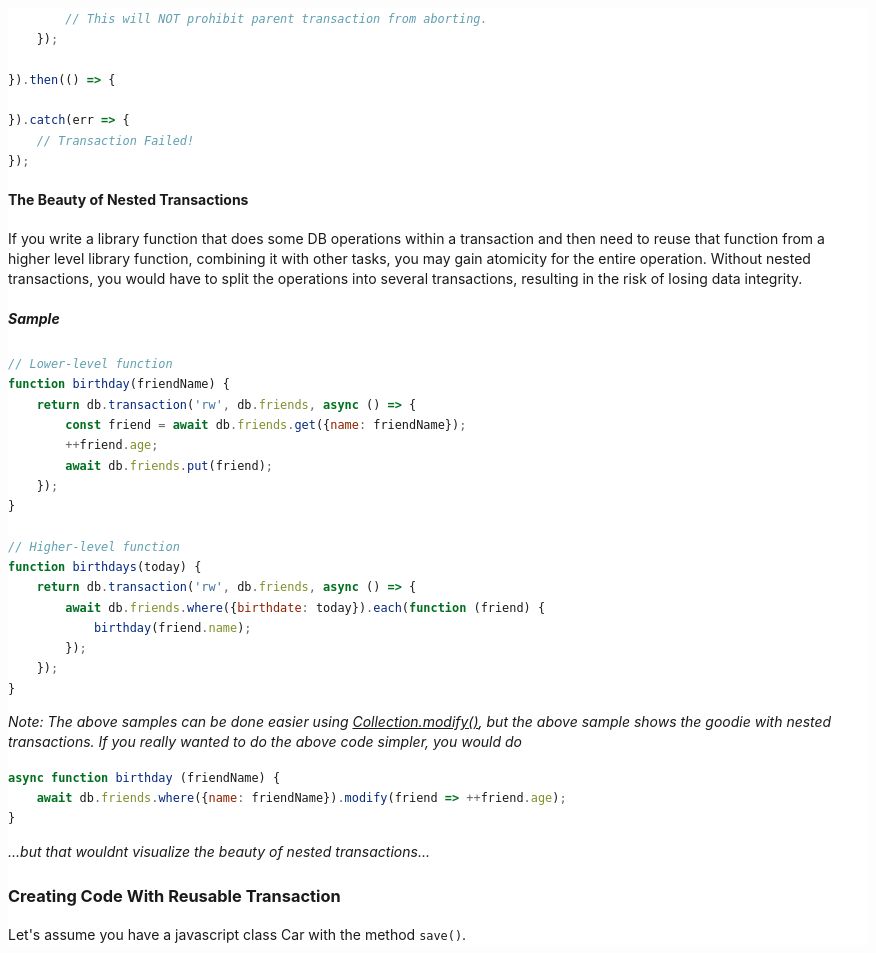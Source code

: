 ```javascript
        // This will NOT prohibit parent transaction from aborting.
    });

}).then(() => {

}).catch(err => {
    // Transaction Failed!
});
```

#### The Beauty of Nested Transactions

If you write a library function that does some DB operations within a transaction and then need to reuse that function from a higher level library function, combining it with other tasks, you may gain atomicity for the entire operation. Without nested transactions, you would have to split the operations into several transactions, resulting in the risk of losing data integrity.

##### Sample

```javascript
// Lower-level function
function birthday(friendName) {
    return db.transaction('rw', db.friends, async () => {
        const friend = await db.friends.get({name: friendName});
        ++friend.age;
        await db.friends.put(friend);
    });
}

// Higher-level function
function birthdays(today) {
    return db.transaction('rw', db.friends, async () => {
        await db.friends.where({birthdate: today}).each(function (friend) {
            birthday(friend.name);
        });
    });
}
```

_Note: The above samples can be done easier using [Collection.modify()](/docs/Collection/Collection.modify()), but the above sample shows the goodie with nested transactions. If you really wanted to do the above code simpler, you would do_

```javascript
async function birthday (friendName) {
    await db.friends.where({name: friendName}).modify(friend => ++friend.age);
}
```

_...but that wouldnt visualize the beauty of nested transactions..._

### Creating Code With Reusable Transaction

Let's assume you have a javascript class Car with the method `save()`.
